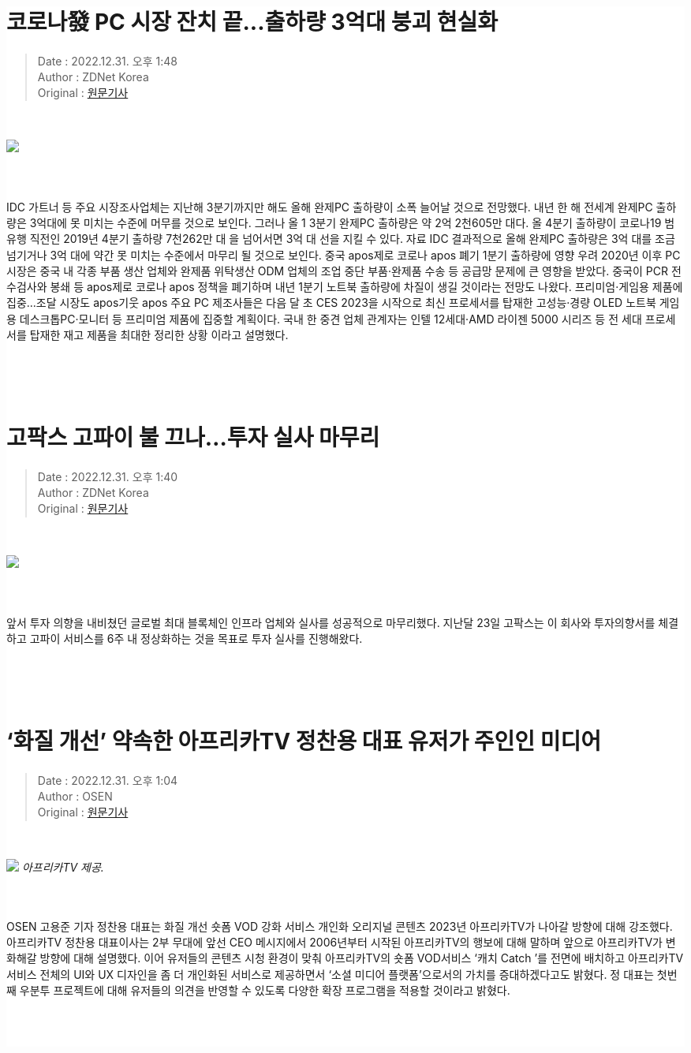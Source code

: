   
# 코로나發 PC 시장 잔치 끝...출하량 3억대 붕괴 현실화  
  
> Date : 2022.12.31. 오후 1:48  
> Author : ZDNet Korea  
> Original : [원문기사](https://n.news.naver.com/mnews/article/092/0002278172?sid=105)  
<br/>  
  
<img src="https://imgnews.pstatic.net/image/092/2022/12/31/0002278172_001_20221231135001229.jpg?type=w647" id="img1"></img>  
<br/><br/>  
  
IDC 가트너 등 주요 시장조사업체는 지난해 3분기까지만 해도 올해 완제PC 출하량이 소폭 늘어날 것으로 전망했다.
내년 한 해 전세계 완제PC 출하량은 3억대에 못 미치는 수준에 머무를 것으로 보인다.
그러나 올 1 3분기 완제PC 출하량은 약 2억 2천605만 대다.
올 4분기 출하량이 코로나19 범유행 직전인 2019년 4분기 출하량 7천262만 대 을 넘어서면 3억 대 선을 지킬 수 있다.
자료 IDC 결과적으로 올해 완제PC 출하량은 3억 대를 조금 넘기거나 3억 대에 약간 못 미치는 수준에서 마무리 될 것으로 보인다.
중국 apos제로 코로나 apos 폐기 1분기 출하량에 영향 우려 2020년 이후 PC 시장은 중국 내 각종 부품 생산 업체와 완제품 위탁생산 ODM 업체의 조업 중단 부품·완제품 수송 등 공급망 문제에 큰 영향을 받았다.
중국이 PCR 전수검사와 봉쇄 등 apos제로 코로나 apos 정책을 폐기하며 내년 1분기 노트북 출하량에 차질이 생길 것이라는 전망도 나왔다.
프리미엄·게임용 제품에 집중...조달 시장도 apos기웃 apos 주요 PC 제조사들은 다음 달 초 CES 2023을 시작으로 최신 프로세서를 탑재한 고성능·경량 OLED 노트북 게임용 데스크톱PC·모니터 등 프리미엄 제품에 집중할 계획이다.
국내 한 중견 업체 관계자는 인텔 12세대·AMD 라이젠 5000 시리즈 등 전 세대 프로세서를 탑재한 재고 제품을 최대한 정리한 상황 이라고 설명했다.  
<br/><br/><br/>  

  
# 고팍스 고파이 불 끄나…투자 실사 마무리  
  
> Date : 2022.12.31. 오후 1:40  
> Author : ZDNet Korea  
> Original : [원문기사](https://n.news.naver.com/mnews/article/092/0002278171?sid=105)  
<br/>  
  
<img src="https://imgnews.pstatic.net/image/092/2022/12/31/0002278171_001_20221231134001254.jpg?type=w647" id="img1"></img>  
<br/><br/>  
  
앞서 투자 의향을 내비쳤던 글로벌 최대 블록체인 인프라 업체와 실사를 성공적으로 마무리했다.
지난달 23일 고팍스는 이 회사와 투자의향서를 체결하고 고파이 서비스를 6주 내 정상화하는 것을 목표로 투자 실사를 진행해왔다.  
<br/><br/><br/>  

  
# ‘화질 개선’ 약속한 아프리카TV 정찬용 대표 유저가 주인인 미디어  
  
> Date : 2022.12.31. 오후 1:04  
> Author : OSEN  
> Original : [원문기사](https://n.news.naver.com/mnews/article/109/0004766058?sid=105)  
<br/>  
  
<img src="https://imgnews.pstatic.net/image/109/2022/12/31/0004766058_001_20221231130406045.jpg?type=w647" id="img1"></img><em class="img_desc">  아프리카TV 제공.</em>  
<br/><br/>  
  
OSEN 고용준 기자 정찬용 대표는 화질 개선 숏폼 VOD 강화 서비스 개인화 오리지널 콘텐츠 2023년 아프리카TV가 나아갈 방향에 대해 강조했다.
아프리카TV 정찬용 대표이사는 2부 무대에 앞선 CEO 메시지에서 2006년부터 시작된 아프리카TV의 행보에 대해 말하며 앞으로 아프리카TV가 변화해갈 방향에 대해 설명했다.
이어 유저들의 콘텐츠 시청 환경이 맞춰 아프리카TV의 숏폼 VOD서비스 ‘캐치 Catch ’를 전면에 배치하고 아프리카TV 서비스 전체의 UI와 UX 디자인을 좀 더 개인화된 서비스로 제공하면서 ‘소셜 미디어 플랫폼’으로서의 가치를 증대하겠다고도 밝혔다.
정 대표는 첫번째 우분투 프로젝트에 대해 유저들의 의견을 반영할 수 있도록 다양한 확장 프로그램을 적용할 것이라고 밝혔다.  
<br/><br/><br/>  

